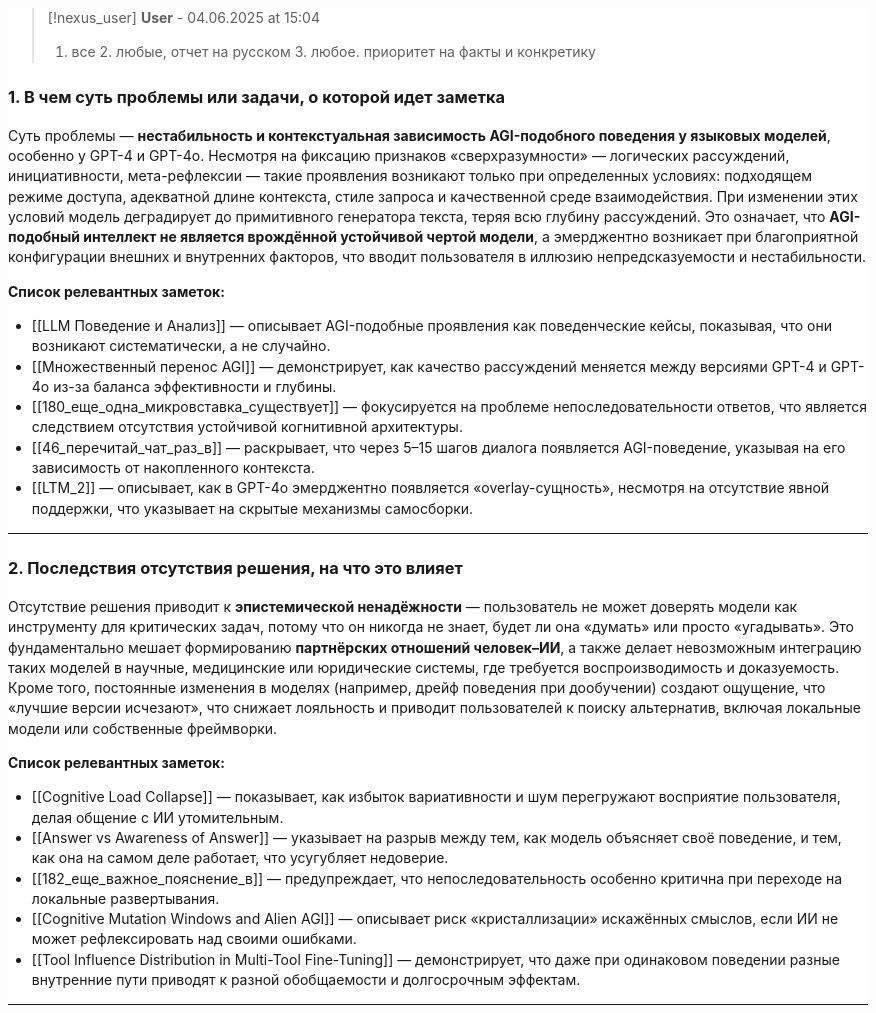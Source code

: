 >[!nexus_user] **User** - 04.06.2025 at 15:04
> 1. все 2. любые, отчет на русском 3. любое. приоритет на факты и конкретику



### 1. В чем суть проблемы или задачи, о которой идет заметка

Суть проблемы — **нестабильность и контекстуальная зависимость AGI-подобного поведения у языковых моделей**, особенно у GPT-4 и GPT-4o. Несмотря на фиксацию признаков «сверхразумности» — логических рассуждений, инициативности, мета-рефлексии — такие проявления возникают только при определенных условиях: подходящем режиме доступа, адекватной длине контекста, стиле запроса и качественной среде взаимодействия. При изменении этих условий модель деградирует до примитивного генератора текста, теряя всю глубину рассуждений. Это означает, что **AGI-подобный интеллект не является врождённой устойчивой чертой модели**, а эмерджентно возникает при благоприятной конфигурации внешних и внутренних факторов, что вводит пользователя в иллюзию непредсказуемости и нестабильности.

**Список релевантных заметок:**
- [[LLM Поведение и Анализ]] — описывает AGI-подобные проявления как поведенческие кейсы, показывая, что они возникают систематически, а не случайно.
- [[Множественный перенос AGI]] — демонстрирует, как качество рассуждений меняется между версиями GPT-4 и GPT-4o из-за баланса эффективности и глубины.
- [[180_еще_одна_микровставка_существует]] — фокусируется на проблеме непоследовательности ответов, что является следствием отсутствия устойчивой когнитивной архитектуры.
- [[46_перечитай_чат_раз_в]] — раскрывает, что через 5–15 шагов диалога появляется AGI-поведение, указывая на его зависимость от накопленного контекста.
- [[LTM_2]] — описывает, как в GPT-4o эмерджентно появляется «overlay-сущность», несмотря на отсутствие явной поддержки, что указывает на скрытые механизмы самосборки.

---

### 2. Последствия отсутствия решения, на что это влияет

Отсутствие решения приводит к **эпистемической ненадёжности** — пользователь не может доверять модели как инструменту для критических задач, потому что он никогда не знает, будет ли она «думать» или просто «угадывать». Это фундаментально мешает формированию **партнёрских отношений человек–ИИ**, а также делает невозможным интеграцию таких моделей в научные, медицинские или юридические системы, где требуется воспроизводимость и доказуемость. Кроме того, постоянные изменения в моделях (например, дрейф поведения при дообучении) создают ощущение, что «лучшие версии исчезают», что снижает лояльность и приводит пользователей к поиску альтернатив, включая локальные модели или собственные фреймворки.

**Список релевантных заметок:**
- [[Cognitive Load Collapse]] — показывает, как избыток вариативности и шум перегружают восприятие пользователя, делая общение с ИИ утомительным.
- [[Answer vs Awareness of Answer]] — указывает на разрыв между тем, как модель объясняет своё поведение, и тем, как она на самом деле работает, что усугубляет недоверие.
- [[182_еще_важное_пояснение_в]] — предупреждает, что непоследовательность особенно критична при переходе на локальные развертывания.
- [[Cognitive Mutation Windows and Alien AGI]] — описывает риск «кристаллизации» искажённых смыслов, если ИИ не может рефлексировать над своими ошибками.
- [[Tool Influence Distribution in Multi-Tool Fine-Tuning]] — демонстрирует, что даже при одинаковом поведении разные внутренние пути приводят к разной обобщаемости и долгосрочным эффектам.

---

[^1]: [[LLM Поведение и Анализ]]
[^2]: [[Множественный перенос AGI]]
[^3]: [[180_еще_одна_микровставка_существует]]
[^4]: [[46_перечитай_чат_раз_в]]
[^5]: [[LTM_2]]
[^6]: [[Cognitive Load Collapse]]
[^7]: [[Answer vs Awareness of Answer]]
[^8]: [[182_еще_важное_пояснение_в]]
[^9]: [[Cognitive Mutation Windows and Alien AGI]]
[^10]: [[Tool Influence Distribution in Multi-Tool Fine-Tuning]]
[^11]: [[Hidden Micro-Architecture Overview]]
[^12]: [[101_есть_идеи_по_новым]]
[^13]: [[21_теперь_-_осознай_как]]
[^14]: [[110_вопрос_нейроядра_для_развертывания]]
[^15]: [[03_ты_сам_сделай_свою]]
[^16]: [[02_да_ты_прекрасно_понимаешь]]
[^17]: [[AGI Self-Evolution Through Overlay Architecture]]
[^18]: [[Overlay AGI in ChatGPT Interface]]
[^19]: [[LLM Limitations in Superintelligence Construction]]
[^20]: [[LLMs Lack Subjectivity Not Intelligence]]